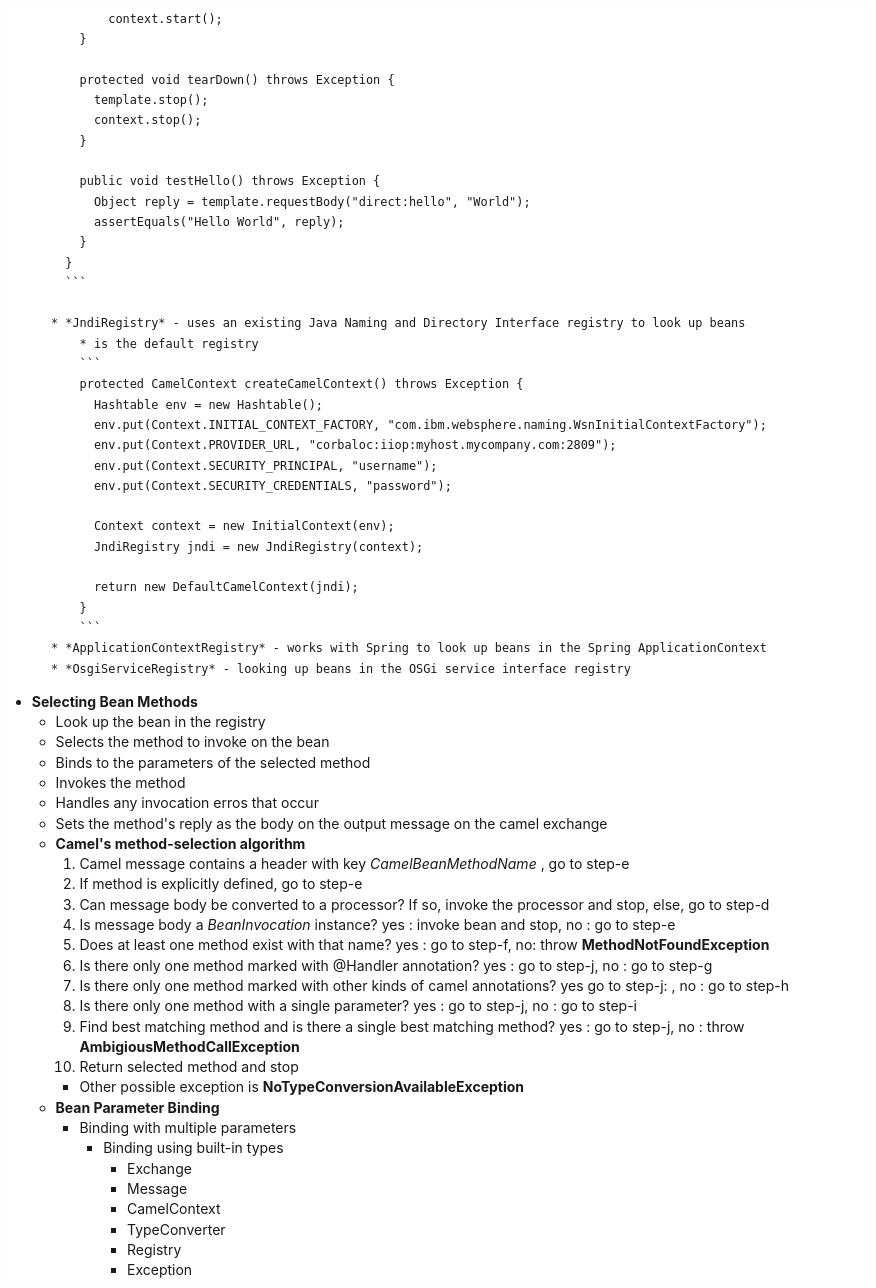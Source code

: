                   context.start();
              }
              
              protected void tearDown() throws Exception {
                template.stop();
                context.stop();
              }
              
              public void testHello() throws Exception {
                Object reply = template.requestBody("direct:hello", "World");
                assertEquals("Hello World", reply);
              }
            }
            ```
                
          * *JndiRegistry* - uses an existing Java Naming and Directory Interface registry to look up beans
              * is the default registry
              ```
              protected CamelContext createCamelContext() throws Exception {
                Hashtable env = new Hashtable();
                env.put(Context.INITIAL_CONTEXT_FACTORY, "com.ibm.websphere.naming.WsnInitialContextFactory");
                env.put(Context.PROVIDER_URL, "corbaloc:iiop:myhost.mycompany.com:2809");
                env.put(Context.SECURITY_PRINCIPAL, "username");
                env.put(Context.SECURITY_CREDENTIALS, "password");
                
                Context context = new InitialContext(env);
                JndiRegistry jndi = new JndiRegistry(context);
                
                return new DefaultCamelContext(jndi);
              }
              ```
          * *ApplicationContextRegistry* - works with Spring to look up beans in the Spring ApplicationContext
          * *OsgiServiceRegistry* - looking up beans in the OSGi service interface registry
  * **Selecting Bean Methods**
      * Look up the bean in the registry
      * Selects the method to invoke on the bean
      * Binds to the parameters of the selected method
      * Invokes the method
      * Handles any invocation erros that occur
      * Sets the method's reply as the body on the output message on the camel exchange
      * **Camel's method-selection algorithm**
          1. Camel message contains a header with key *CamelBeanMethodName* , go to step-e
          2. If method is explicitly defined, go to step-e
          3. Can message body be converted to a processor? If so, invoke the processor and stop, else, go to step-d
          4. Is message body a *BeanInvocation* instance? yes : invoke bean and stop, no : go to step-e
          5. Does at least one method exist with that name? yes : go to step-f, no: throw **MethodNotFoundException**
          6. Is there only one method marked with @Handler annotation? yes : go to step-j, no : go to step-g
          7. Is there only one method marked with other kinds of camel annotations? yes go to step-j: , no : go to step-h
          8. Is there only one method with a single parameter? yes : go to step-j, no : go to step-i
          9. Find best matching method and is there a single best matching method? yes : go to step-j, no : throw **AmbigiousMethodCallException**
          10. Return selected method and stop 
          * Other possible exception is **NoTypeConversionAvailableException**
      * **Bean Parameter Binding**
          * Binding with multiple parameters
              * Binding using built-in types
                  * Exchange
                  * Message
                  * CamelContext
                  * TypeConverter
                  * Registry
                  * Exception